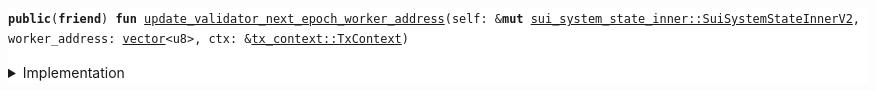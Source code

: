 
<pre><code><b>public</b>(<b>friend</b>) <b>fun</b> <a href="sui_system_state_inner.md#0x3_sui_system_state_inner_update_validator_next_epoch_worker_address">update_validator_next_epoch_worker_address</a>(self: &<b>mut</b> <a href="sui_system_state_inner.md#0x3_sui_system_state_inner_SuiSystemStateInnerV2">sui_system_state_inner::SuiSystemStateInnerV2</a>, worker_address: <a href="">vector</a>&lt;u8&gt;, ctx: &<a href="../../../.././build/Sui/docs/tx_context.md#0x2_tx_context_TxContext">tx_context::TxContext</a>)
</code></pre>



<details><summary>Implementation</summary></details>

<a name="0x3_sui_system_state_inner_update_candidate_validator_worker_address"></a>


